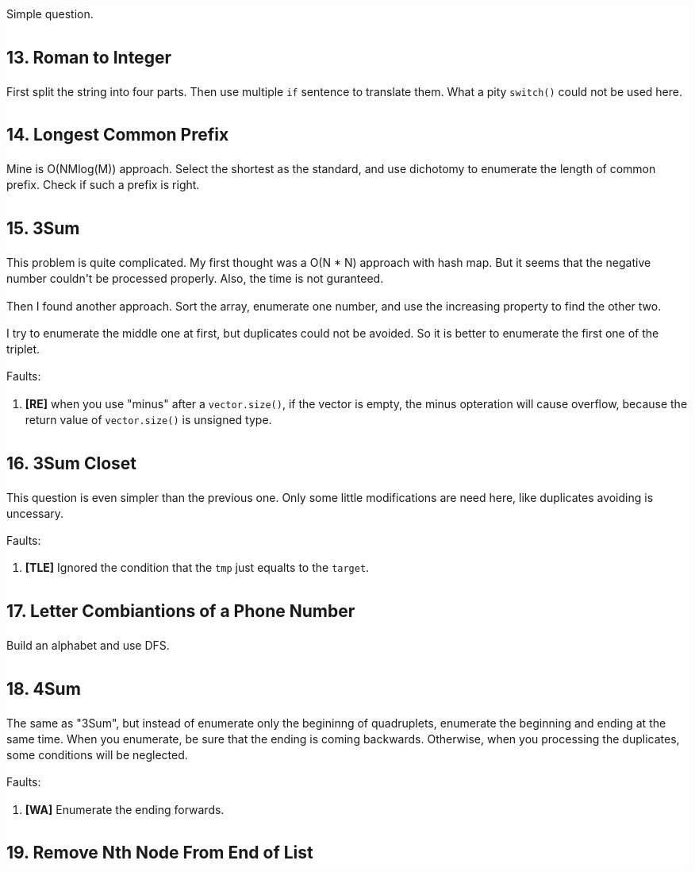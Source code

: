 Simple question.

## 13. Roman to Integer

First split the string into four parts. Then use multiple `if` sentence to translate them. What a pity `switch()` could not be used here.

## 14. Longest Common Prefix

Mine is O(NMlog(M)) approach. Select the shortest as the standard, and use dichotomy to enumerate the length of common prefix. Check if such a prefix is right.

## 15. 3Sum

This problem is quite complicated. My first thought was a O(N * N) approach with hash map. But it seems that the negative number couldn't be processed properly. Also, the time is not guranteed.

Then I found another approach. Sort the array, enumerate one number, and use the increasing property to find the other two. 

I try to enumerate the middle one at first, but duplicates could not be avoided. So it is better to enumerate the first one of the triplet.

Faults:

1. **[RE]** when you use "minus" after a `vector.size()`, if the vector is empty, the minus opteration will cause overflow, because the return value of `vector.size()` is unsigned type.

## 16. 3Sum Closet

This question is even simpler than the previous one. Only some little modifications are need here, like duplicates avoiding is uncessary.

Faults:

1. **[TLE]** Ignored the condition that the `tmp` just equalts to the `target`.

## 17. Letter Combiantions of a Phone Number

Build an alphabet and use DFS.


## 18. 4Sum

The same as "3Sum", but instead of enumerate only the begininng of quadruplets, enumerate the beginning and ending at the same time. When you enumerate, be sure that the ending is coming backwards. Otherwise, when you processing the duplicates, some conditions will be neglected.

Faults:

1. **[WA]** Enumerate the ending forwards.

## 19. Remove Nth Node From End of List
